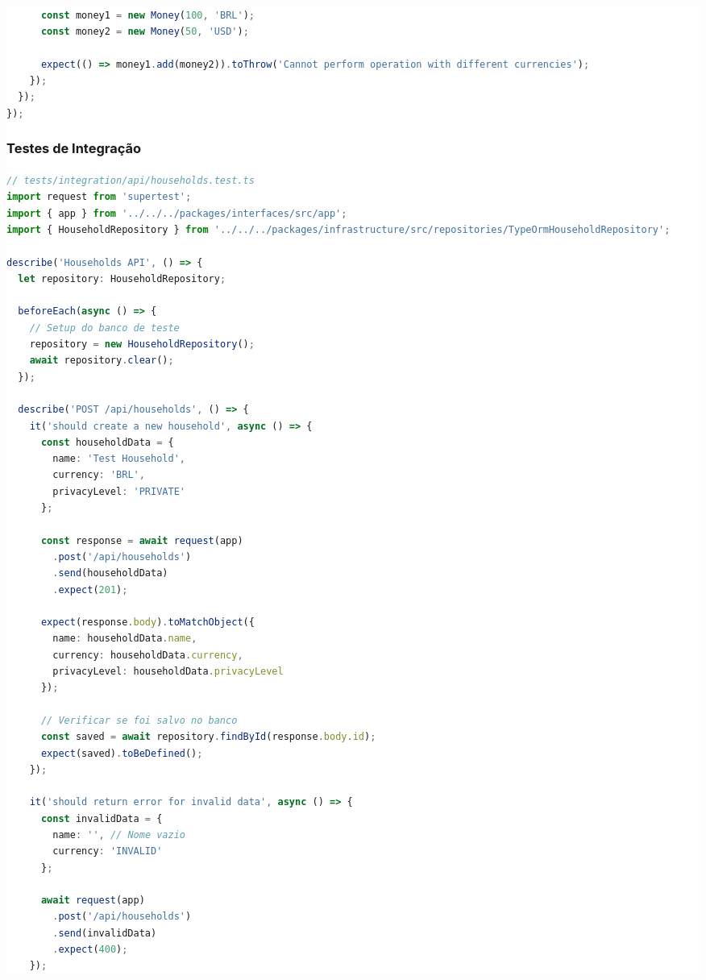 ```typescript
      const money1 = new Money(100, 'BRL');
      const money2 = new Money(50, 'USD');
      
      expect(() => money1.add(money2)).toThrow('Cannot perform operation with different currencies');
    });
  });
});
```

### Testes de Integração

```typescript
// tests/integration/api/households.test.ts
import request from 'supertest';
import { app } from '../../../packages/interfaces/src/app';
import { HouseholdRepository } from '../../../packages/infrastructure/src/repositories/TypeOrmHouseholdRepository';

describe('Households API', () => {
  let repository: HouseholdRepository;

  beforeEach(async () => {
    // Setup do banco de teste
    repository = new HouseholdRepository();
    await repository.clear();
  });

  describe('POST /api/households', () => {
    it('should create a new household', async () => {
      const householdData = {
        name: 'Test Household',
        currency: 'BRL',
        privacyLevel: 'PRIVATE'
      };

      const response = await request(app)
        .post('/api/households')
        .send(householdData)
        .expect(201);

      expect(response.body).toMatchObject({
        name: householdData.name,
        currency: householdData.currency,
        privacyLevel: householdData.privacyLevel
      });

      // Verificar se foi salvo no banco
      const saved = await repository.findById(response.body.id);
      expect(saved).toBeDefined();
    });

    it('should return error for invalid data', async () => {
      const invalidData = {
        name: '', // Nome vazio
        currency: 'INVALID'
      };

      await request(app)
        .post('/api/households')
        .send(invalidData)
        .expect(400);
    });
```
